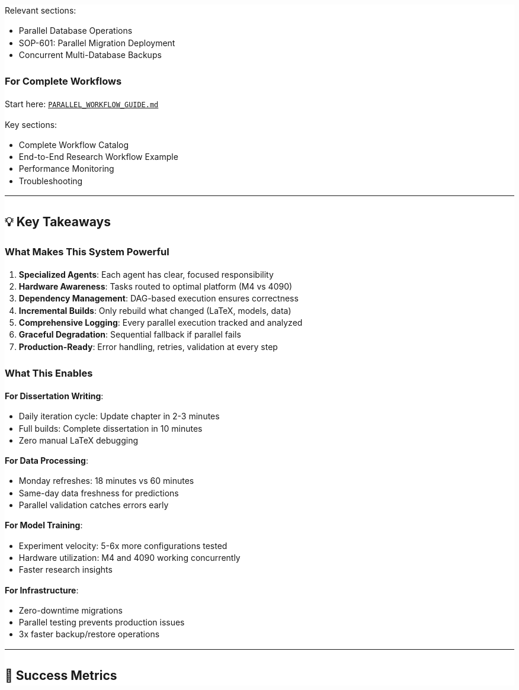 Relevant sections:
- Parallel Database Operations
- SOP-601: Parallel Migration Deployment
- Concurrent Multi-Database Backups

### For Complete Workflows
Start here: [`PARALLEL_WORKFLOW_GUIDE.md`](../workflows/PARALLEL_WORKFLOW_GUIDE.md)

Key sections:
- Complete Workflow Catalog
- End-to-End Research Workflow Example
- Performance Monitoring
- Troubleshooting

---

## 💡 Key Takeaways

### What Makes This System Powerful

1. **Specialized Agents**: Each agent has clear, focused responsibility
2. **Hardware Awareness**: Tasks routed to optimal platform (M4 vs 4090)
3. **Dependency Management**: DAG-based execution ensures correctness
4. **Incremental Builds**: Only rebuild what changed (LaTeX, models, data)
5. **Comprehensive Logging**: Every parallel execution tracked and analyzed
6. **Graceful Degradation**: Sequential fallback if parallel fails
7. **Production-Ready**: Error handling, retries, validation at every step

### What This Enables

**For Dissertation Writing**:
- Daily iteration cycle: Update chapter in 2-3 minutes
- Full builds: Complete dissertation in 10 minutes
- Zero manual LaTeX debugging

**For Data Processing**:
- Monday refreshes: 18 minutes vs 60 minutes
- Same-day data freshness for predictions
- Parallel validation catches errors early

**For Model Training**:
- Experiment velocity: 5-6x more configurations tested
- Hardware utilization: M4 and 4090 working concurrently
- Faster research insights

**For Infrastructure**:
- Zero-downtime migrations
- Parallel testing prevents production issues
- 3x faster backup/restore operations

---

## 🎯 Success Metrics
